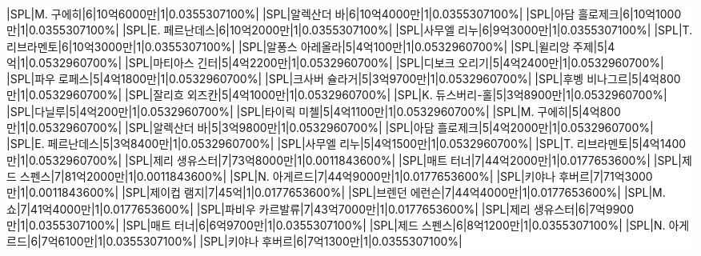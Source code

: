 |SPL|M. 구에히|6|10억6000만|1|0.0355307100%|
|SPL|알렉산더 바|6|10억4000만|1|0.0355307100%|
|SPL|아담 흘로제크|6|10억1000만|1|0.0355307100%|
|SPL|E. 페르난데스|6|10억2000만|1|0.0355307100%|
|SPL|사무엘 리누|6|9억3000만|1|0.0355307100%|
|SPL|T. 리브라멘토|6|10억3000만|1|0.0355307100%|
|SPL|알퐁스 아레올라|5|4억100만|1|0.0532960700%|
|SPL|윌리앙 주제|5|4억|1|0.0532960700%|
|SPL|마티아스 긴터|5|4억2200만|1|0.0532960700%|
|SPL|디보크 오리기|5|4억2400만|1|0.0532960700%|
|SPL|파우 로페스|5|4억1800만|1|0.0532960700%|
|SPL|크사버 슐라거|5|3억9700만|1|0.0532960700%|
|SPL|후벵 비나그르|5|4억800만|1|0.0532960700%|
|SPL|잘리흐 외즈칸|5|4억1000만|1|0.0532960700%|
|SPL|K. 듀스버리-홀|5|3억8900만|1|0.0532960700%|
|SPL|다닐루|5|4억200만|1|0.0532960700%|
|SPL|타이릭 미첼|5|4억1100만|1|0.0532960700%|
|SPL|M. 구에히|5|4억800만|1|0.0532960700%|
|SPL|알렉산더 바|5|3억9800만|1|0.0532960700%|
|SPL|아담 흘로제크|5|4억2000만|1|0.0532960700%|
|SPL|E. 페르난데스|5|3억8400만|1|0.0532960700%|
|SPL|사무엘 리누|5|4억1500만|1|0.0532960700%|
|SPL|T. 리브라멘토|5|4억1400만|1|0.0532960700%|
|SPL|제리 생유스터|7|73억8000만|1|0.0011843600%|
|SPL|매트 터너|7|44억2000만|1|0.0177653600%|
|SPL|제드 스펜스|7|81억2000만|1|0.0011843600%|
|SPL|N. 아게르드|7|44억9000만|1|0.0177653600%|
|SPL|키야나 후버르|7|71억3000만|1|0.0011843600%|
|SPL|제이컵 램지|7|45억|1|0.0177653600%|
|SPL|브렌던 에런슨|7|44억4000만|1|0.0177653600%|
|SPL|M. 쇼|7|41억4000만|1|0.0177653600%|
|SPL|파비우 카르발류|7|43억7000만|1|0.0177653600%|
|SPL|제리 생유스터|6|7억9900만|1|0.0355307100%|
|SPL|매트 터너|6|6억9700만|1|0.0355307100%|
|SPL|제드 스펜스|6|8억1200만|1|0.0355307100%|
|SPL|N. 아게르드|6|7억6100만|1|0.0355307100%|
|SPL|키야나 후버르|6|7억1300만|1|0.0355307100%|